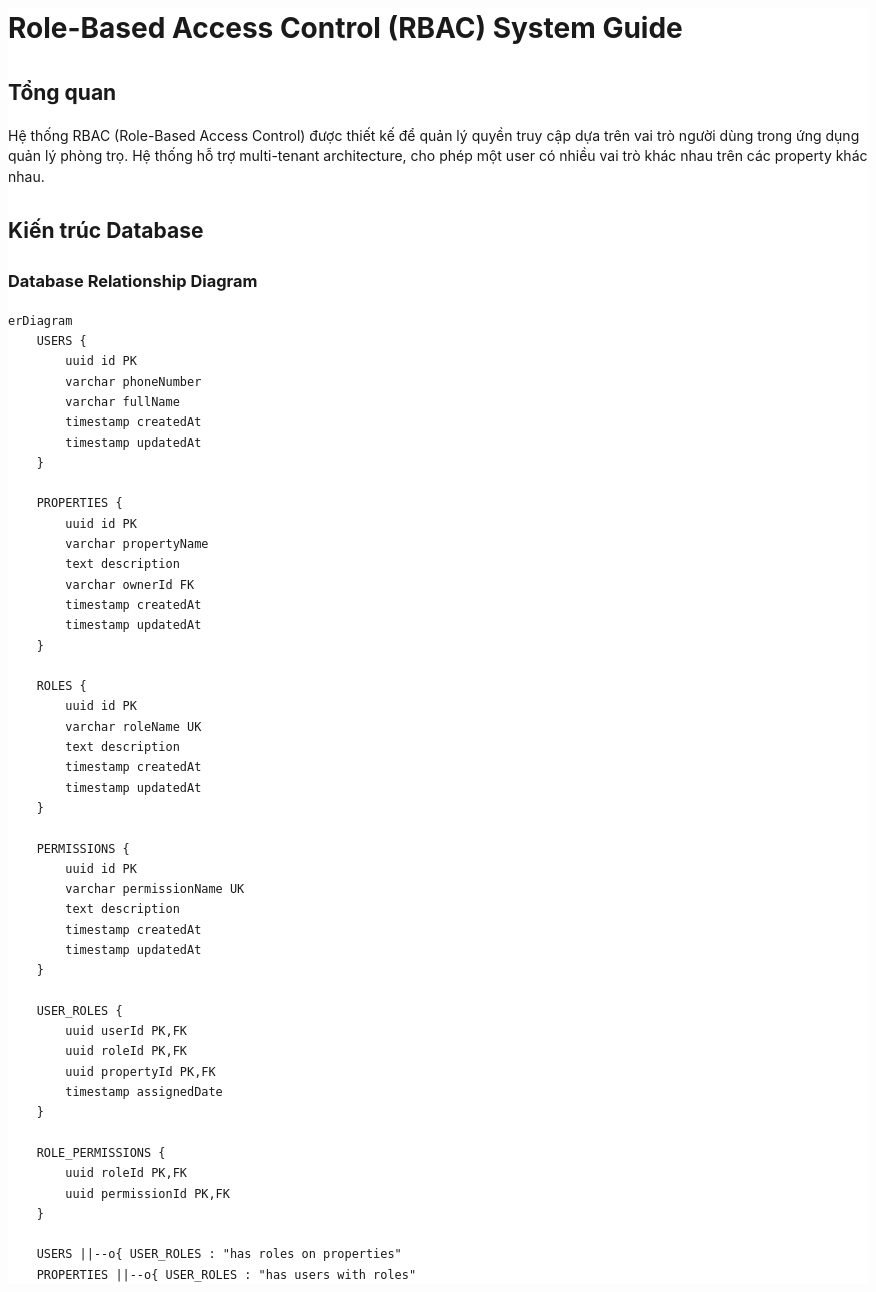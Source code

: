 # Role-Based Access Control (RBAC) System Guide

## Tổng quan

Hệ thống RBAC (Role-Based Access Control) được thiết kế để quản lý quyền truy cập dựa trên vai trò người dùng trong ứng dụng quản lý phòng trọ. Hệ thống hỗ trợ multi-tenant architecture, cho phép một user có nhiều vai trò khác nhau trên các property khác nhau.

## Kiến trúc Database

### Database Relationship Diagram

```mermaid
erDiagram
    USERS {
        uuid id PK
        varchar phoneNumber
        varchar fullName
        timestamp createdAt
        timestamp updatedAt
    }

    PROPERTIES {
        uuid id PK
        varchar propertyName
        text description
        varchar ownerId FK
        timestamp createdAt
        timestamp updatedAt
    }

    ROLES {
        uuid id PK
        varchar roleName UK
        text description
        timestamp createdAt
        timestamp updatedAt
    }

    PERMISSIONS {
        uuid id PK
        varchar permissionName UK
        text description
        timestamp createdAt
        timestamp updatedAt
    }

    USER_ROLES {
        uuid userId PK,FK
        uuid roleId PK,FK
        uuid propertyId PK,FK
        timestamp assignedDate
    }

    ROLE_PERMISSIONS {
        uuid roleId PK,FK
        uuid permissionId PK,FK
    }

    USERS ||--o{ USER_ROLES : "has roles on properties"
    PROPERTIES ||--o{ USER_ROLES : "has users with roles"
```